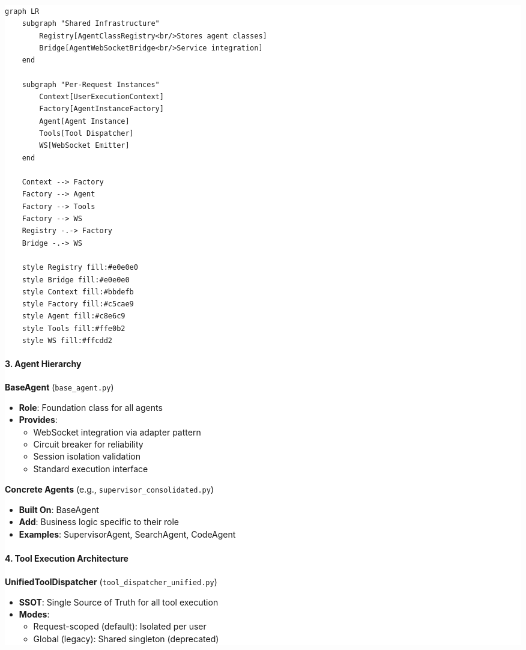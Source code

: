 ```mermaid
graph LR
    subgraph "Shared Infrastructure"
        Registry[AgentClassRegistry<br/>Stores agent classes]
        Bridge[AgentWebSocketBridge<br/>Service integration]
    end
    
    subgraph "Per-Request Instances"
        Context[UserExecutionContext]
        Factory[AgentInstanceFactory]
        Agent[Agent Instance]
        Tools[Tool Dispatcher]
        WS[WebSocket Emitter]
    end
    
    Context --> Factory
    Factory --> Agent
    Factory --> Tools
    Factory --> WS
    Registry -.-> Factory
    Bridge -.-> WS
    
    style Registry fill:#e0e0e0
    style Bridge fill:#e0e0e0
    style Context fill:#bbdefb
    style Factory fill:#c5cae9
    style Agent fill:#c8e6c9
    style Tools fill:#ffe0b2
    style WS fill:#ffcdd2
```

#### 3. Agent Hierarchy

**BaseAgent** (`base_agent.py`)
- **Role**: Foundation class for all agents
- **Provides**:
  - WebSocket integration via adapter pattern
  - Circuit breaker for reliability
  - Session isolation validation
  - Standard execution interface

**Concrete Agents** (e.g., `supervisor_consolidated.py`)
- **Built On**: BaseAgent
- **Add**: Business logic specific to their role
- **Examples**: SupervisorAgent, SearchAgent, CodeAgent

#### 4. Tool Execution Architecture

**UnifiedToolDispatcher** (`tool_dispatcher_unified.py`)
- **SSOT**: Single Source of Truth for all tool execution
- **Modes**:
  - Request-scoped (default): Isolated per user
  - Global (legacy): Shared singleton (deprecated)
